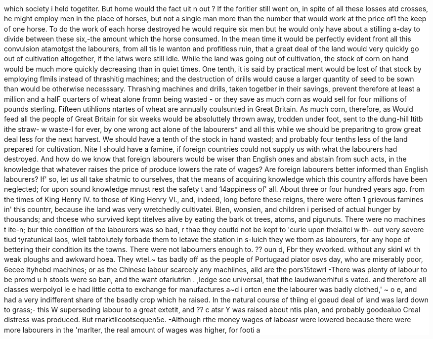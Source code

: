 which society i held togetiter. But home would the fact uit n out ? If the foritier still went on, in spite of all these losses atd crosses, he might employ men in the place of horses, but not a single man more than the number that would work at the price of1 the keep of one horse. To do the work of each horse destroyed he would require six men but he would only have about a stilling a-day to divide between these six,-the amount which the horse consumed. In the mean time it would be perfectly evident front all this convulsion atamotgst the labourers, from all tis le wanton and profitless ruin, that a great deal of the land would very quickly go out of cultivation altogether, if the latws were still idle. While the land was going out of cultivation, the stock of corn on hand would be much more quickly decreasing than in quiet times. One tenth, it is said by practical ment would be lost of that stock by employing flmils instead of thrashitig machines; and the destruction of drills would cause a larger quantity of seed to be sown than would be otherwise necesssary. Thrashing machines and drills, taken togetber in their savings, prevent therefore at least a million and a halF quarters of wheat alone fromn being wasted - or they save as much corn as would sell for four millions of pounds sterling. Fifteen utihlions ntartes of wheat are annually coulsunted in Great Britain. As much corn, therefore, as Would feed all the people of Great Britain for six weeks would be absoluttely thrown away, trodden under foot, sent to the dung-hill ltitb ithe straw- w waste-l for ever, by one wrong act alone of the labourers* and all this while we should be preparitng to grow great deal less for the next harvest. We should have a tenth of the stock in hand wasted; and probably four tenths less of the land prepared for cultivation. Nite I should have a famine, if foreign countries could not supply us with what the labourers had destroyed. And how do we know that foreign labourers would be wiser than English ones and abstain from such acts, in the knowledge that whatever raises the price of produce lowers the rate of wages? Are foreign labourers better informed than English labourers? If' so, let us all take shatmic to ourselves, that the means of acquiring knowledge which this country affords have been neglected; for upon sound knowledge mnust rest the safety t and 14appiness of' all. About three or four hundred years ago. from the times of King Henry IV. to those of King Henry VI., and, indeed, long before these reigns, there were often 1 grievous famines in' this countrr, because ihe land was very wretchedly cultivatei. Blen, wonsien, and children i perised of actual hunger by thousands; and thoese who survived kept titelves alive by eating the bark ot trees, atoms, and pigunuts. There were no machines t ite-n; bur thie condition of the labourers was so bad, r thae they coutld not be kept to 'curie upon thelaitci w th- out very severe tiud tyratunical laos, wlell tabtolutely forbade them to letave the station in s-luich they we tborn as labourers, for any hope of bettering their condition its the towns. There were not labourners enough to. ?? oun d, Fbr they wvorked. without any skinl wI th weak ploughs and awkward hoea. They wtel.~ tas badly off as the people of Portugaad piator osvs day, who are miserably poor, 6ecee Ityhebd machines; or as the Chinese labour scarcely any machiines, aild are the pors15tewrl -There was plenty of labour to be promd u h stools were so ban, and the want ofariutrkn . ,ledge soe universal, that ithe laudwanerhlfui s vated. and therefore all classes werpolyol le e had little cotta to exchange for manufactures a~d i ortcn ene the labourer was badly clothed,' ~ o e, and had a very indifferent share of the bsadly crop which he raised. In the natural course of thiing eI goeud deal of land was lard down to grass;- this W superseding labour to a great extetit, and ?? c atsr Y was raised about ntis plan, and probably goodealuo Creal distress was produced. But rnarktlicootsequen5e. -Although rthe money wages of laboasr were lowered because there were more labourers in the 'marlter, the real amount of wages was higher, for footi a